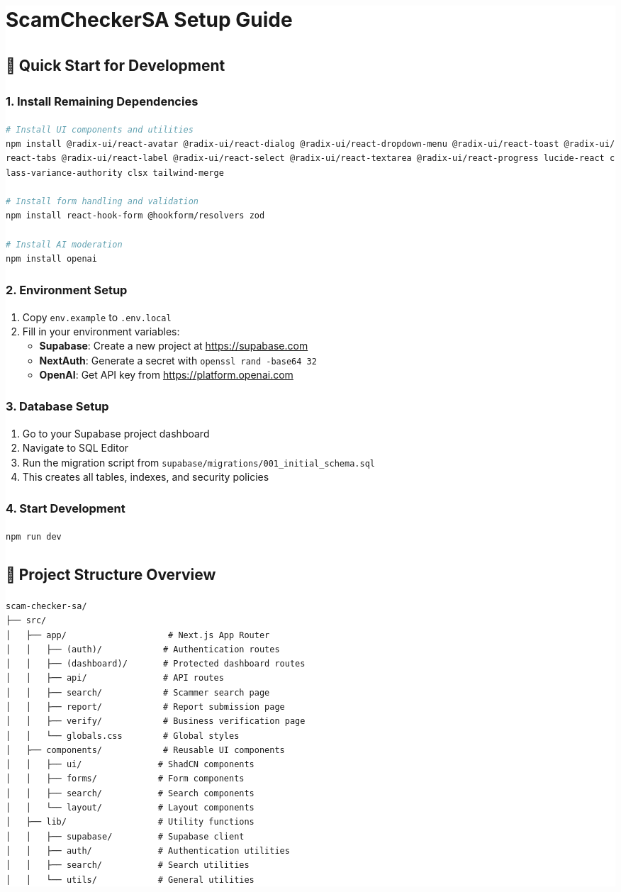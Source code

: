 # ScamCheckerSA Setup Guide

## 🚀 Quick Start for Development

### 1. Install Remaining Dependencies

```bash
# Install UI components and utilities
npm install @radix-ui/react-avatar @radix-ui/react-dialog @radix-ui/react-dropdown-menu @radix-ui/react-toast @radix-ui/react-tabs @radix-ui/react-label @radix-ui/react-select @radix-ui/react-textarea @radix-ui/react-progress lucide-react class-variance-authority clsx tailwind-merge

# Install form handling and validation
npm install react-hook-form @hookform/resolvers zod

# Install AI moderation
npm install openai
```

### 2. Environment Setup

1. Copy `env.example` to `.env.local`
2. Fill in your environment variables:
   - **Supabase**: Create a new project at https://supabase.com
   - **NextAuth**: Generate a secret with `openssl rand -base64 32`
   - **OpenAI**: Get API key from https://platform.openai.com

### 3. Database Setup

1. Go to your Supabase project dashboard
2. Navigate to SQL Editor
3. Run the migration script from `supabase/migrations/001_initial_schema.sql`
4. This creates all tables, indexes, and security policies

### 4. Start Development

```bash
npm run dev
```

## 📁 Project Structure Overview

```
scam-checker-sa/
├── src/
│   ├── app/                    # Next.js App Router
│   │   ├── (auth)/            # Authentication routes
│   │   ├── (dashboard)/       # Protected dashboard routes
│   │   ├── api/               # API routes
│   │   ├── search/            # Scammer search page
│   │   ├── report/            # Report submission page
│   │   ├── verify/            # Business verification page
│   │   └── globals.css        # Global styles
│   ├── components/            # Reusable UI components
│   │   ├── ui/               # ShadCN components
│   │   ├── forms/            # Form components
│   │   ├── search/           # Search components
│   │   └── layout/           # Layout components
│   ├── lib/                  # Utility functions
│   │   ├── supabase/         # Supabase client
│   │   ├── auth/             # Authentication utilities
│   │   ├── search/           # Search utilities
│   │   └── utils/            # General utilities
```